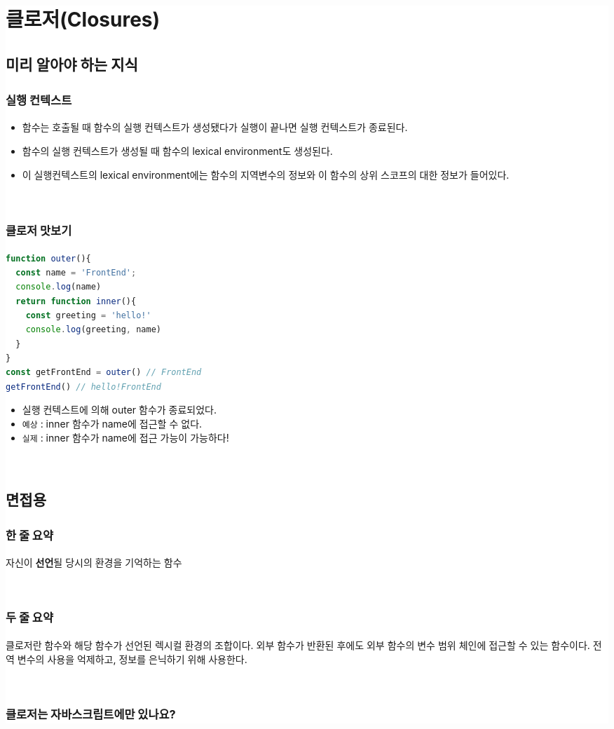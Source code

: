 # 클로저(Closures)



## 미리 알아야 하는 지식

### 실행 컨텍스트

- 함수는 호출될 때 함수의 실행 컨텍스트가 생성됐다가 실행이 끝나면 실행 컨텍스트가 종료된다.

- 함수의 실행 컨텍스트가 생성될 때 함수의 lexical environment도 생성된다.
- 이 실행컨텍스트의 lexical environment에는 함수의 지역변수의 정보와 이 함수의 상위 스코프의 대한 정보가 들어있다.

<br>

### 클로저 맛보기

```js
function outer(){
  const name = 'FrontEnd';
  console.log(name)
  return function inner(){
    const greeting = 'hello!'
    console.log(greeting, name)
  }
}
const getFrontEnd = outer() // FrontEnd 
getFrontEnd() // hello!FrontEnd
```

- 실행 컨텍스트에 의해 outer 함수가 종료되었다.
- `예상` : inner 함수가 name에 접근할 수 없다.
- `실제` : inner 함수가 name에 접근 가능이 가능하다!

<br>

## 면접용 

### 한 줄 요약

자신이 **선언**될 당시의 환경을 기억하는 함수

<br>

### 두 줄 요약

클로저란 함수와 해당 함수가 선언된 렉시컬 환경의 조합이다. 외부 함수가 반환된 후에도 외부 함수의 변수 범위 체인에 접근할 수 있는 함수이다. 전역 변수의 사용을 억제하고, 정보를 은닉하기 위해 사용한다. 

<br>

### 클로저는 자바스크립트에만 있나요?
